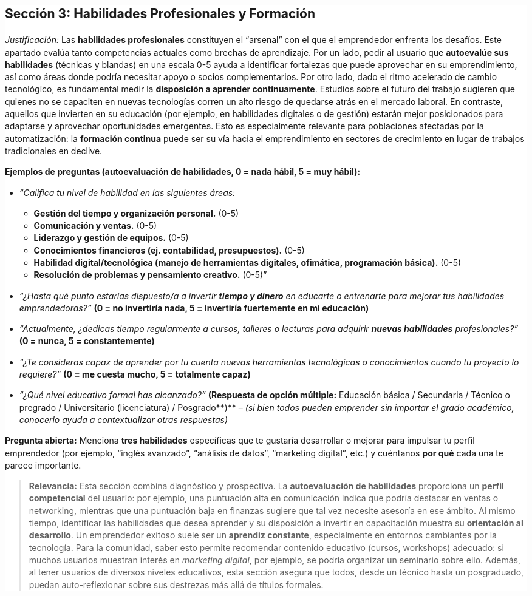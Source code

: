 ## Sección 3: Habilidades Profesionales y Formación

*Justificación:* Las **habilidades profesionales** constituyen el “arsenal” con el que el emprendedor enfrenta los desafíos. Este apartado evalúa tanto competencias actuales como brechas de aprendizaje. Por un lado, pedir al usuario que **autoevalúe sus habilidades** (técnicas y blandas) en una escala 0-5 ayuda a identificar fortalezas que puede aprovechar en su emprendimiento, así como áreas donde podría necesitar apoyo o socios complementarios. Por otro lado, dado el ritmo acelerado de cambio tecnológico, es fundamental medir la **disposición a aprender continuamente**. Estudios sobre el futuro del trabajo sugieren que quienes no se capaciten en nuevas tecnologías corren un alto riesgo de quedarse atrás en el mercado laboral. En contraste, aquellos que invierten en su educación (por ejemplo, en habilidades digitales o de gestión) estarán mejor posicionados para adaptarse y aprovechar oportunidades emergentes. Esto es especialmente relevante para poblaciones afectadas por la automatización: la **formación continua** puede ser su vía hacia el emprendimiento en sectores de crecimiento en lugar de trabajos tradicionales en declive.

**Ejemplos de preguntas (autoevaluación de habilidades, 0 = nada hábil, 5 = muy hábil):**

* *“Califica tu nivel de habilidad en las siguientes áreas:*

  * **Gestión del tiempo y organización personal.** (0-5)
  * **Comunicación y ventas.** (0-5)
  * **Liderazgo y gestión de equipos.** (0-5)
  * **Conocimientos financieros (ej. contabilidad, presupuestos).** (0-5)
  * **Habilidad digital/tecnológica (manejo de herramientas digitales, ofimática, programación básica).** (0-5)
  * **Resolución de problemas y pensamiento creativo.** (0-5)”

* *“¿Hasta qué punto estarías dispuesto/a a invertir **tiempo y dinero** en educarte o entrenarte para mejorar tus habilidades emprendedoras?”* **(0 = no invertiría nada, 5 = invertiría fuertemente en mi educación)**

* *“Actualmente, ¿dedicas tiempo regularmente a cursos, talleres o lecturas para adquirir **nuevas habilidades** profesionales?”* **(0 = nunca, 5 = constantemente)**

* *“¿Te consideras capaz de aprender por tu cuenta nuevas herramientas tecnológicas o conocimientos cuando tu proyecto lo requiere?”* **(0 = me cuesta mucho, 5 = totalmente capaz)**

* *“¿Qué nivel educativo formal has alcanzado?”* **(Respuesta de opción múltiple:** Educación básica / Secundaria / Técnico o pregrado / Universitario (licenciatura) / Posgrado\*\*)\*\* – *(si bien todos pueden emprender sin importar el grado académico, conocerlo ayuda a contextualizar otras respuestas)*

**Pregunta abierta:** Menciona **tres habilidades** específicas que te gustaría desarrollar o mejorar para impulsar tu perfil emprendedor (por ejemplo, “inglés avanzado”, “análisis de datos”, “marketing digital”, etc.) y cuéntanos **por qué** cada una te parece importante.

> **Relevancia:** Esta sección combina diagnóstico y prospectiva. La **autoevaluación de habilidades** proporciona un **perfil competencial** del usuario: por ejemplo, una puntuación alta en comunicación indica que podría destacar en ventas o networking, mientras que una puntuación baja en finanzas sugiere que tal vez necesite asesoría en ese ámbito. Al mismo tiempo, identificar las habilidades que desea aprender y su disposición a invertir en capacitación muestra su **orientación al desarrollo**. Un emprendedor exitoso suele ser un **aprendiz constante**, especialmente en entornos cambiantes por la tecnología. Para la comunidad, saber esto permite recomendar contenido educativo (cursos, workshops) adecuado: si muchos usuarios muestran interés en *marketing digital*, por ejemplo, se podría organizar un seminario sobre ello. Además, al tener usuarios de diversos niveles educativos, esta sección asegura que todos, desde un técnico hasta un posgraduado, puedan auto-reflexionar sobre sus destrezas más allá de títulos formales.

